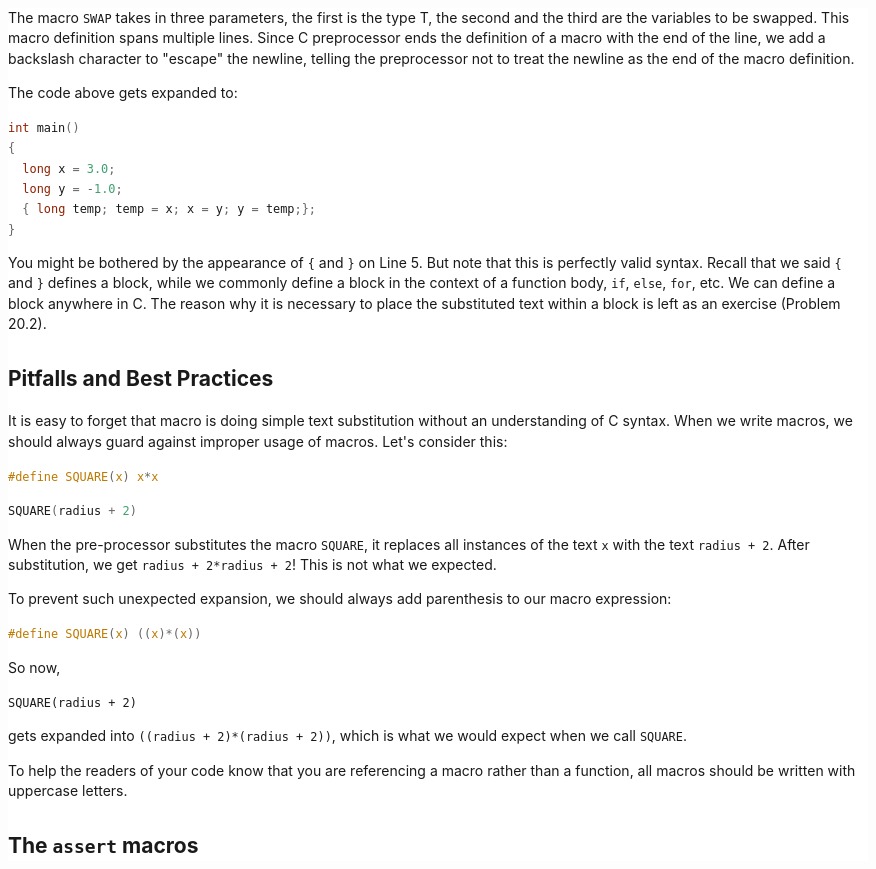 The macro `SWAP` takes in three parameters, the first is the type T, the second and the third are the variables to be swapped.  This macro definition spans multiple lines.  Since C preprocessor ends the definition of a macro with the end of the line, we add a backslash character to "escape" the newline, telling the preprocessor not to treat the newline as the end of the macro definition.

The code above gets expanded to:

```C
int main()
{
  long x = 3.0;
  long y = -1.0;
  { long temp; temp = x; x = y; y = temp;};
}
```

You might be bothered by the appearance of `{` and `}` on Line 5.  But note that this is perfectly valid syntax.  Recall that we said `{` and `}` defines a block, while we commonly define a block in the context of a function body, `if`, `else`, `for`, etc.  We can define a block anywhere in C.  The reason why it is necessary to place the substituted text within a block is left as an exercise (Problem 20.2).

## Pitfalls and Best Practices

It is easy to forget that macro is doing simple text substitution without an understanding of C syntax.  When we write macros, we should always guard against improper usage of macros.  Let's consider this:

```C
#define SQUARE(x) x*x
```
```C
SQUARE(radius + 2)
```

When the pre-processor substitutes the macro `SQUARE`, it replaces all instances of the text `x` with the text `radius + 2`.  After substitution, we get `radius + 2*radius + 2`!  This is not what we expected.

To prevent such unexpected expansion, we should always add parenthesis to our macro expression:

```C
#define SQUARE(x) ((x)*(x))
```

So now,
```
SQUARE(radius + 2)
```

gets expanded into `((radius + 2)*(radius + 2))`, which is what we would expect when we call `SQUARE`.

To help the readers of your code know that you are referencing a macro rather than a function, all macros should be written with uppercase letters.

## The `assert` macros
